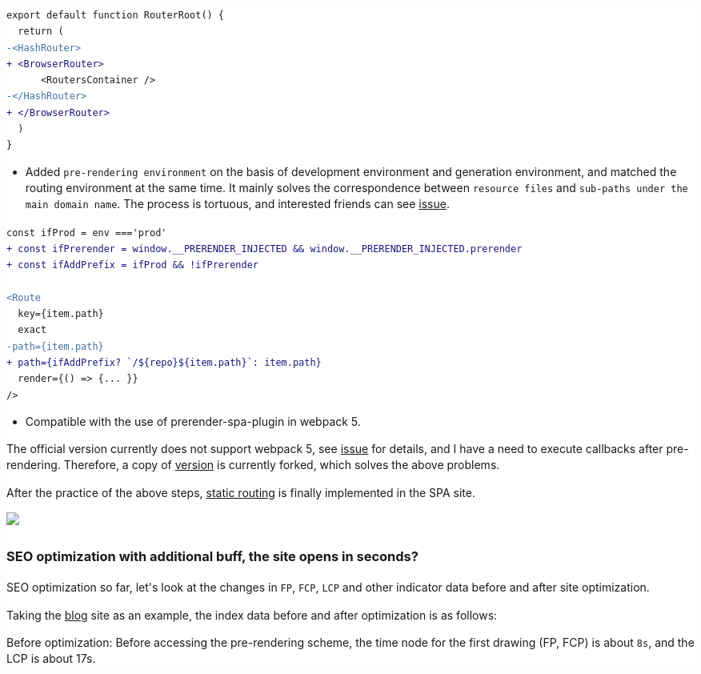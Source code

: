 ```diff
export default function RouterRoot() {
  return (
-<HashRouter>
+ <BrowserRouter>
      <RoutersContainer />
-</HashRouter>
+ </BrowserRouter>
  )
}
```

* Added `pre-rendering environment` on the basis of development environment and generation environment, and matched the routing environment at the same time. It mainly solves the correspondence between `resource files` and `sub-paths under the main domain name`. The process is tortuous, and interested friends can see [issue](https://github.com/chrisvfritz/prerender-spa-plugin/issues/215#issuecomment-415942268).

```diff
const ifProd = env ==='prod'
+ const ifPrerender = window.__PRERENDER_INJECTED && window.__PRERENDER_INJECTED.prerender
+ const ifAddPrefix = ifProd && !ifPrerender

<Route
  key={item.path}
  exact
-path={item.path}
+ path={ifAddPrefix? `/${repo}${item.path}`: item.path}
  render={() => {... }}
/>
```

* Compatible with the use of prerender-spa-plugin in webpack 5.

The official version currently does not support webpack 5, see [issue](https://github.com/chrisvfritz/prerender-spa-plugin/issues/414) for details, and I have a need to execute callbacks after pre-rendering. Therefore, a copy of [version](https://github.com/create-react-doc/prerender-spa-plugin) is currently forked, which solves the above problems.

After the practice of the above steps, [static routing](https://github.com/MuYunyun/blog/tree/gh-pages) is finally implemented in the SPA site.

![](http://with.muyunyun.cn/bf01633af158d460ca2830ed640e07cb.jpg)

### SEO optimization with additional buff, the site opens in seconds?

SEO optimization so far, let's look at the changes in `FP`, `FCP`, `LCP` and other indicator data before and after site optimization.

Taking the [blog](https://muyunyun.cn/blog) site as an example, the index data before and after optimization is as follows:

Before optimization: Before accessing the pre-rendering scheme, the time node for the first drawing (FP, FCP) is about `8s`, and the LCP is about 17s.
